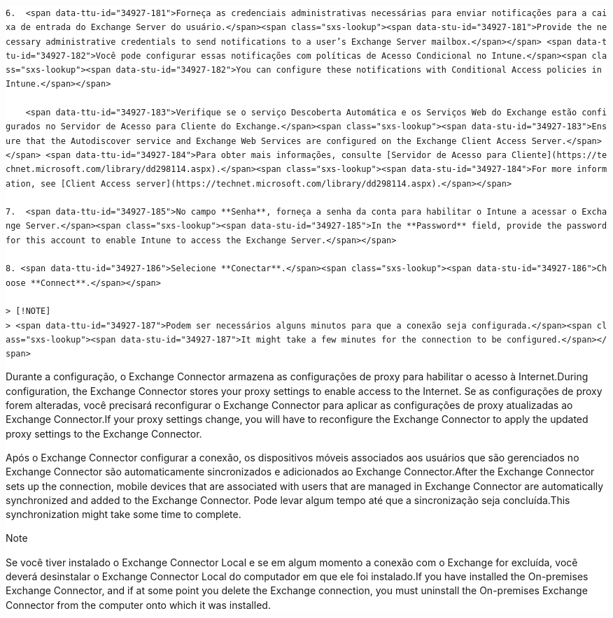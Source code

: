     6.  <span data-ttu-id="34927-181">Forneça as credenciais administrativas necessárias para enviar notificações para a caixa de entrada do Exchange Server do usuário.</span><span class="sxs-lookup"><span data-stu-id="34927-181">Provide the necessary administrative credentials to send notifications to a user’s Exchange Server mailbox.</span></span> <span data-ttu-id="34927-182">Você pode configurar essas notificações com políticas de Acesso Condicional no Intune.</span><span class="sxs-lookup"><span data-stu-id="34927-182">You can configure these notifications with Conditional Access policies in Intune.</span></span>

        <span data-ttu-id="34927-183">Verifique se o serviço Descoberta Automática e os Serviços Web do Exchange estão configurados no Servidor de Acesso para Cliente do Exchange.</span><span class="sxs-lookup"><span data-stu-id="34927-183">Ensure that the Autodiscover service and Exchange Web Services are configured on the Exchange Client Access Server.</span></span> <span data-ttu-id="34927-184">Para obter mais informações, consulte [Servidor de Acesso para Cliente](https://technet.microsoft.com/library/dd298114.aspx).</span><span class="sxs-lookup"><span data-stu-id="34927-184">For more information, see [Client Access server](https://technet.microsoft.com/library/dd298114.aspx).</span></span>

    7.  <span data-ttu-id="34927-185">No campo **Senha**, forneça a senha da conta para habilitar o Intune a acessar o Exchange Server.</span><span class="sxs-lookup"><span data-stu-id="34927-185">In the **Password** field, provide the password for this account to enable Intune to access the Exchange Server.</span></span>

    8. <span data-ttu-id="34927-186">Selecione **Conectar**.</span><span class="sxs-lookup"><span data-stu-id="34927-186">Choose **Connect**.</span></span>

    > [!NOTE]
    > <span data-ttu-id="34927-187">Podem ser necessários alguns minutos para que a conexão seja configurada.</span><span class="sxs-lookup"><span data-stu-id="34927-187">It might take a few minutes for the connection to be configured.</span></span>

<span data-ttu-id="34927-188">Durante a configuração, o Exchange Connector armazena as configurações de proxy para habilitar o acesso à Internet.</span><span class="sxs-lookup"><span data-stu-id="34927-188">During configuration, the Exchange Connector stores your proxy settings to enable access to the Internet.</span></span> <span data-ttu-id="34927-189">Se as configurações de proxy forem alteradas, você precisará reconfigurar o Exchange Connector para aplicar as configurações de proxy atualizadas ao Exchange Connector.</span><span class="sxs-lookup"><span data-stu-id="34927-189">If your proxy settings change, you will have to reconfigure the Exchange Connector to apply the updated proxy settings to the Exchange Connector.</span></span>

<span data-ttu-id="34927-190">Após o Exchange Connector configurar a conexão, os dispositivos móveis associados aos usuários que são gerenciados no Exchange Connector são automaticamente sincronizados e adicionados ao Exchange Connector.</span><span class="sxs-lookup"><span data-stu-id="34927-190">After the Exchange Connector sets up the connection, mobile devices that are associated with users that are managed in Exchange Connector are automatically synchronized and added to the Exchange Connector.</span></span> <span data-ttu-id="34927-191">Pode levar algum tempo até que a sincronização seja concluída.</span><span class="sxs-lookup"><span data-stu-id="34927-191">This synchronization might take some time to complete.</span></span>

> [!NOTE]
> <span data-ttu-id="34927-192">Se você tiver instalado o Exchange Connector Local e se em algum momento a conexão com o Exchange for excluída, você deverá desinstalar o Exchange Connector Local do computador em que ele foi instalado.</span><span class="sxs-lookup"><span data-stu-id="34927-192">If you have installed the On-premises Exchange Connector, and if at some point you delete the Exchange connection, you must uninstall the On-premises Exchange Connector from the computer onto which it was installed.</span></span>
